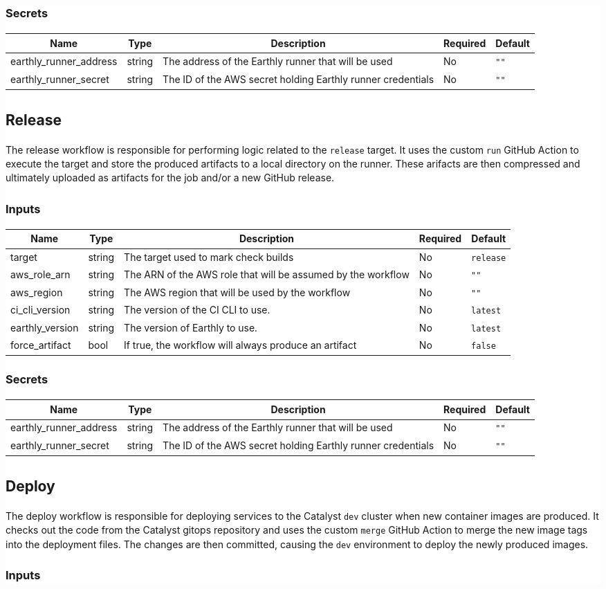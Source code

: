 ### Secrets

| Name                   | Type   | Description                                                 | Required | Default |
| ---------------------- | ------ | ----------------------------------------------------------- | -------- | ------- |
| earthly_runner_address | string | The address of the Earthly runner that will be used         | No       | `""`    |
| earthly_runner_secret  | string | The ID of the AWS secret holding Earthly runner credentials | No       | `""`    |

## Release

The release workflow is responsible for performing logic related to the `release` target.
It uses the custom `run` GitHub Action to execute the target and store the produced artifacts to a local directory on the runner.
These arifacts are then compressed and ultimately uploaded as artifacts for the job and/or a new GitHub release.

### Inputs

| Name            | Type   | Description                                                  | Required | Default   |
| --------------- | ------ | ------------------------------------------------------------ | -------- | --------- |
| target          | string | The target used to mark check builds                         | No       | `release` |
| aws_role_arn    | string | The ARN of the AWS role that will be assumed by the workflow | No       | `""`      |
| aws_region      | string | The AWS region that will be used by the workflow             | No       | `""`      |
| ci_cli_version  | string | The version of the CI CLI to use.                            | No       | `latest`  |
| earthly_version | string | The version of Earthly to use.                               | No       | `latest`  |
| force_artifact  | bool   | If true, the workflow will always produce an artifact        | No       | `false`   |

### Secrets

| Name                   | Type   | Description                                                 | Required | Default |
| ---------------------- | ------ | ----------------------------------------------------------- | -------- | ------- |
| earthly_runner_address | string | The address of the Earthly runner that will be used         | No       | `""`    |
| earthly_runner_secret  | string | The ID of the AWS secret holding Earthly runner credentials | No       | `""`    |

## Deploy

The deploy workflow is responsible for deploying services to the Catalyst `dev` cluster when new container images are produced.
It checks out the code from the Catalyst gitops repository and uses the custom `merge` GitHub Action to merge the new image tags
into the deployment files.
The changes are then committed, causing the `dev` environment to deploy the newly produced images.

### Inputs
